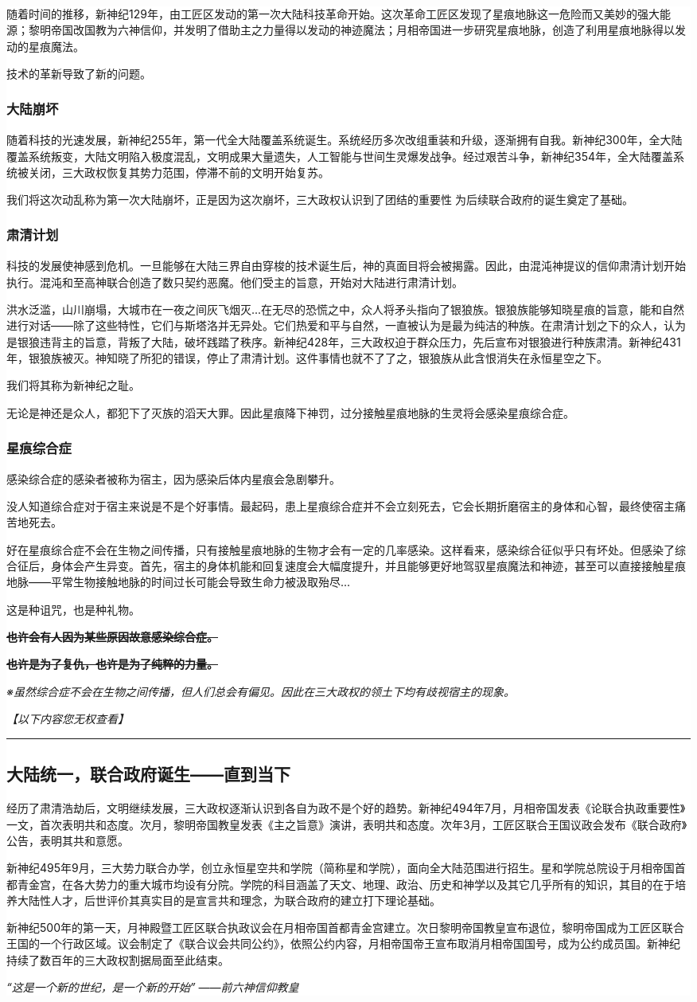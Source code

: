 随着时间的推移，新神纪129年，由工匠区发动的第一次大陆科技革命开始。这次革命工匠区发现了星痕地脉这一危险而又美妙的强大能源；黎明帝国改国教为六神信仰，并发明了借助主之力量得以发动的神迹魔法；月相帝国进一步研究星痕地脉，创造了利用星痕地脉得以发动的星痕魔法。

技术的革新导致了新的问题。

### 大陆崩坏

随着科技的光速发展，新神纪255年，第一代全大陆覆盖系统诞生。系统经历多次改组重装和升级，逐渐拥有自我。新神纪300年，全大陆覆盖系统叛变，大陆文明陷入极度混乱，文明成果大量遗失，人工智能与世间生灵爆发战争。经过艰苦斗争，新神纪354年，全大陆覆盖系统被关闭，三大政权恢复其势力范围，停滞不前的文明开始复苏。

我们将这次动乱称为第一次大陆崩坏，正是因为这次崩坏，三大政权认识到了团结的重要性 为后续联合政府的诞生奠定了基础。

### 肃清计划

科技的发展使神感到危机。一旦能够在大陆三界自由穿梭的技术诞生后，神的真面目将会被揭露。因此，由混沌神提议的信仰肃清计划开始执行。混沌和至高神联合创造了数只契约恶魔。他们受主的旨意，开始对大陆进行肃清计划。

洪水泛滥，山川崩塌，大城市在一夜之间灰飞烟灭...在无尽的恐慌之中，众人将矛头指向了银狼族。银狼族能够知晓星痕的旨意，能和自然进行对话——除了这些特性，它们与斯塔洛并无异处。它们热爱和平与自然，一直被认为是最为纯洁的种族。在肃清计划之下的众人，认为是银狼违背主的旨意，背叛了大陆，破坏践踏了秩序。新神纪428年，三大政权迫于群众压力，先后宣布对银狼进行种族肃清。新神纪431年，银狼族被灭。神知晓了所犯的错误，停止了肃清计划。这件事情也就不了了之，银狼族从此含恨消失在永恒星空之下。

我们将其称为新神纪之耻。

无论是神还是众人，都犯下了灭族的滔天大罪。因此星痕降下神罚，过分接触星痕地脉的生灵将会感染星痕综合症。

### 星痕综合症

感染综合症的感染者被称为宿主，因为感染后体内星痕会急剧攀升。

没人知道综合症对于宿主来说是不是个好事情。最起码，患上星痕综合症并不会立刻死去，它会长期折磨宿主的身体和心智，最终使宿主痛苦地死去。

好在星痕综合症不会在生物之间传播，只有接触星痕地脉的生物才会有一定的几率感染。这样看来，感染综合征似乎只有坏处。但感染了综合征后，身体会产生异变。首先，宿主的身体机能和回复速度会大幅度提升，并且能够更好地驾驭星痕魔法和神迹，甚至可以直接接触星痕地脉——平常生物接触地脉的时间过长可能会导致生命力被汲取殆尽...

这是种诅咒，也是种礼物。

~~**也许会有人因为某些原因故意感染综合症。**~~

~~**也许是为了复仇，也许是为了纯粹的力量。**~~

*※虽然综合症不会在生物之间传播，但人们总会有偏见。因此在三大政权的领土下均有歧视宿主的现象。*

*【以下内容您无权查看】*

---

## 大陆统一，联合政府诞生——直到当下

经历了肃清浩劫后，文明继续发展，三大政权逐渐认识到各自为政不是个好的趋势。新神纪494年7月，月相帝国发表《论联合执政重要性》一文，首次表明共和态度。次月，黎明帝国教皇发表《主之旨意》演讲，表明共和态度。次年3月，工匠区联合王国议政会发布《联合政府》公告，表明其共和意愿。

新神纪495年9月，三大势力联合办学，创立永恒星空共和学院（简称星和学院），面向全大陆范围进行招生。星和学院总院设于月相帝国首都青金宫，在各大势力的重大城市均设有分院。学院的科目涵盖了天文、地理、政治、历史和神学以及其它几乎所有的知识，其目的在于培养大陆性人才，后世评价其真实目的是宣言共和理念，为联合政府的建立打下理论基础。

新神纪500年的第一天，月神殿暨工匠区联合执政议会在月相帝国首都青金宫建立。次日黎明帝国教皇宣布退位，黎明帝国成为工匠区联合王国的一个行政区域。议会制定了《联合议会共同公约》，依照公约内容，月相帝国帝王宣布取消月相帝国国号，成为公约成员国。新神纪持续了数百年的三大政权割据局面至此结束。

*“这是一个新的世纪，是一个新的开始” ——前六神信仰教皇*
